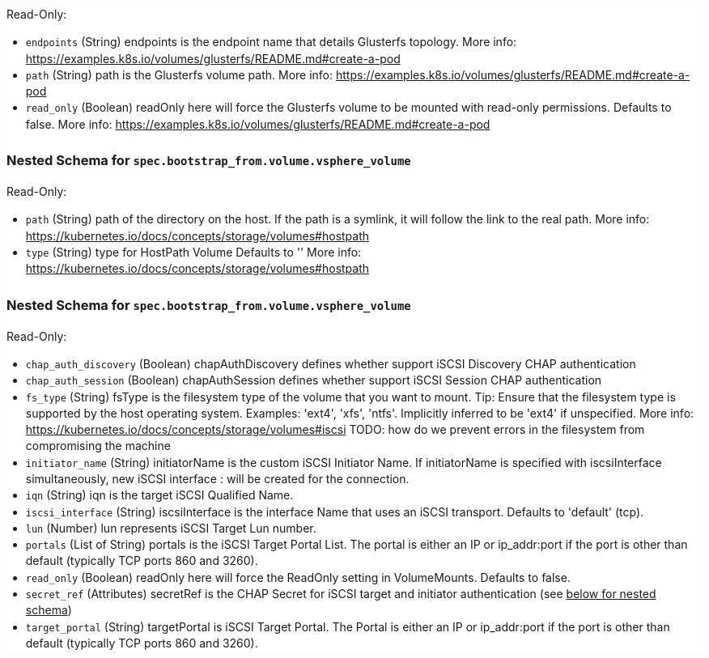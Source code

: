 Read-Only:

- `endpoints` (String) endpoints is the endpoint name that details Glusterfs topology. More info: https://examples.k8s.io/volumes/glusterfs/README.md#create-a-pod
- `path` (String) path is the Glusterfs volume path. More info: https://examples.k8s.io/volumes/glusterfs/README.md#create-a-pod
- `read_only` (Boolean) readOnly here will force the Glusterfs volume to be mounted with read-only permissions. Defaults to false. More info: https://examples.k8s.io/volumes/glusterfs/README.md#create-a-pod


<a id="nestedatt--spec--bootstrap_from--volume--host_path"></a>
### Nested Schema for `spec.bootstrap_from.volume.vsphere_volume`

Read-Only:

- `path` (String) path of the directory on the host. If the path is a symlink, it will follow the link to the real path. More info: https://kubernetes.io/docs/concepts/storage/volumes#hostpath
- `type` (String) type for HostPath Volume Defaults to '' More info: https://kubernetes.io/docs/concepts/storage/volumes#hostpath


<a id="nestedatt--spec--bootstrap_from--volume--iscsi"></a>
### Nested Schema for `spec.bootstrap_from.volume.vsphere_volume`

Read-Only:

- `chap_auth_discovery` (Boolean) chapAuthDiscovery defines whether support iSCSI Discovery CHAP authentication
- `chap_auth_session` (Boolean) chapAuthSession defines whether support iSCSI Session CHAP authentication
- `fs_type` (String) fsType is the filesystem type of the volume that you want to mount. Tip: Ensure that the filesystem type is supported by the host operating system. Examples: 'ext4', 'xfs', 'ntfs'. Implicitly inferred to be 'ext4' if unspecified. More info: https://kubernetes.io/docs/concepts/storage/volumes#iscsi TODO: how do we prevent errors in the filesystem from compromising the machine
- `initiator_name` (String) initiatorName is the custom iSCSI Initiator Name. If initiatorName is specified with iscsiInterface simultaneously, new iSCSI interface <target portal>:<volume name> will be created for the connection.
- `iqn` (String) iqn is the target iSCSI Qualified Name.
- `iscsi_interface` (String) iscsiInterface is the interface Name that uses an iSCSI transport. Defaults to 'default' (tcp).
- `lun` (Number) lun represents iSCSI Target Lun number.
- `portals` (List of String) portals is the iSCSI Target Portal List. The portal is either an IP or ip_addr:port if the port is other than default (typically TCP ports 860 and 3260).
- `read_only` (Boolean) readOnly here will force the ReadOnly setting in VolumeMounts. Defaults to false.
- `secret_ref` (Attributes) secretRef is the CHAP Secret for iSCSI target and initiator authentication (see [below for nested schema](#nestedatt--spec--bootstrap_from--volume--vsphere_volume--secret_ref))
- `target_portal` (String) targetPortal is iSCSI Target Portal. The Portal is either an IP or ip_addr:port if the port is other than default (typically TCP ports 860 and 3260).
